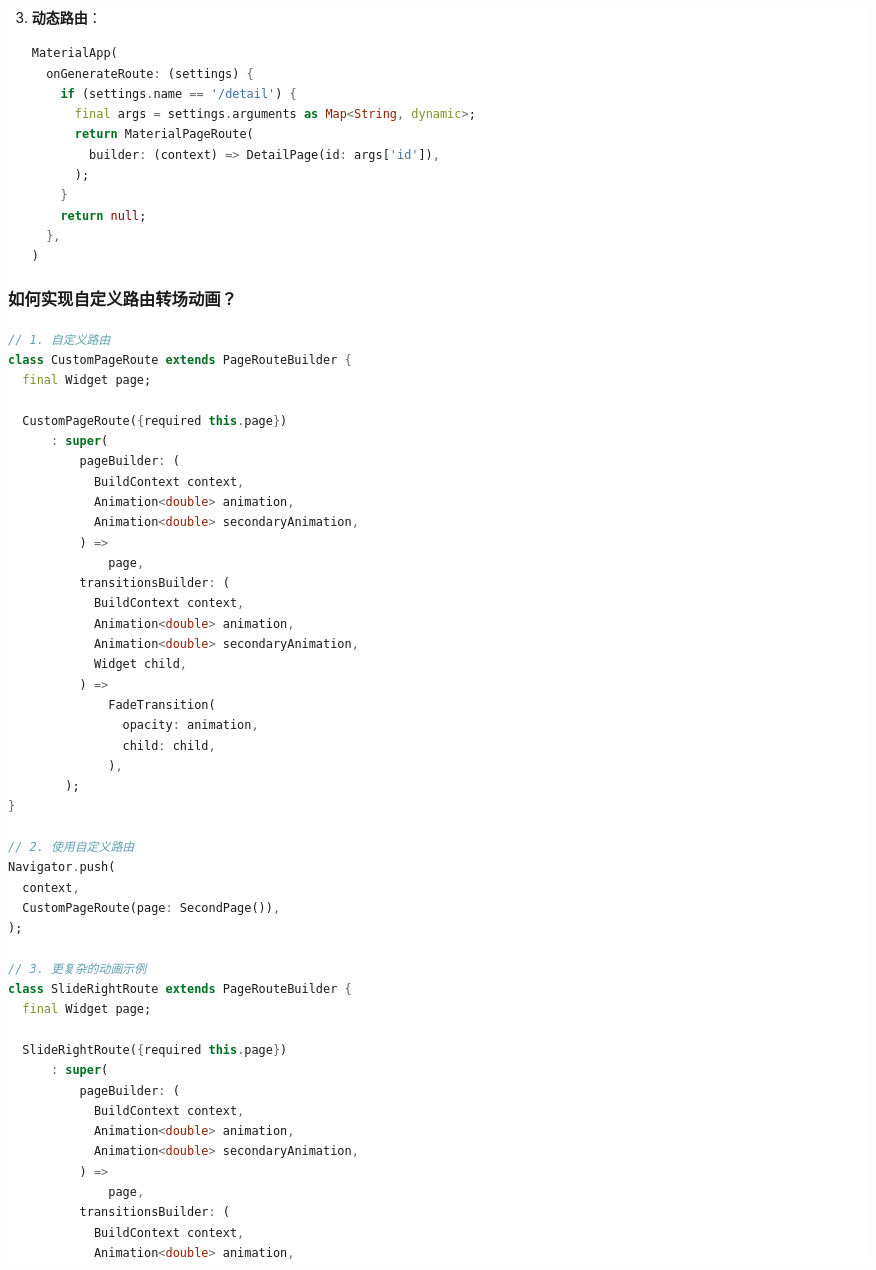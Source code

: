 3. **动态路由**：
   ```dart
   MaterialApp(
     onGenerateRoute: (settings) {
       if (settings.name == '/detail') {
         final args = settings.arguments as Map<String, dynamic>;
         return MaterialPageRoute(
           builder: (context) => DetailPage(id: args['id']),
         );
       }
       return null;
     },
   )
   ```

### 如何实现自定义路由转场动画？

```dart
// 1. 自定义路由
class CustomPageRoute extends PageRouteBuilder {
  final Widget page;

  CustomPageRoute({required this.page})
      : super(
          pageBuilder: (
            BuildContext context,
            Animation<double> animation,
            Animation<double> secondaryAnimation,
          ) =>
              page,
          transitionsBuilder: (
            BuildContext context,
            Animation<double> animation,
            Animation<double> secondaryAnimation,
            Widget child,
          ) =>
              FadeTransition(
                opacity: animation,
                child: child,
              ),
        );
}

// 2. 使用自定义路由
Navigator.push(
  context,
  CustomPageRoute(page: SecondPage()),
);

// 3. 更复杂的动画示例
class SlideRightRoute extends PageRouteBuilder {
  final Widget page;

  SlideRightRoute({required this.page})
      : super(
          pageBuilder: (
            BuildContext context,
            Animation<double> animation,
            Animation<double> secondaryAnimation,
          ) =>
              page,
          transitionsBuilder: (
            BuildContext context,
            Animation<double> animation,
```
